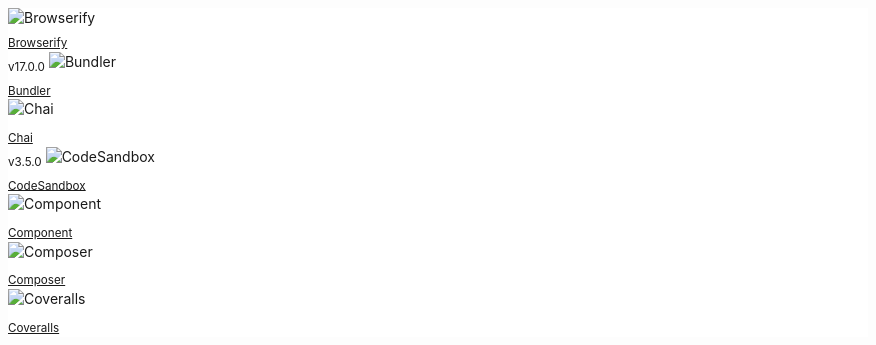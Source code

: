 <td align='center'>
  <img width='36' height='36' src='https://img.stackshare.io/service/849/9esmqty2.png' alt='Browserify'>
  <br>
  <sub><a href="http://browserify.org/">Browserify</a></sub>
  <br>
  <sub>v17.0.0</sub>
</td>

<td align='center'>
  <img width='36' height='36' src='https://img.stackshare.io/service/2988/4e77LXIo_400x400.png' alt='Bundler'>
  <br>
  <sub><a href="http://bundler.io">Bundler</a></sub>
  <br>
  <sub></sub>
</td>

<td align='center'>
  <img width='36' height='36' src='https://img.stackshare.io/service/1725/chai.png' alt='Chai'>
  <br>
  <sub><a href="http://chaijs.com/">Chai</a></sub>
  <br>
  <sub>v3.5.0</sub>
</td>

<td align='center'>
  <img width='36' height='36' src='https://img.stackshare.io/service/7434/Screen_20Shot_202017-08-11_20at_205.55.05_20AM.png' alt='CodeSandbox'>
  <br>
  <sub><a href="https://codesandbox.io/">CodeSandbox</a></sub>
  <br>
  <sub></sub>
</td>

<td align='center'>
  <img width='36' height='36' src='https://img.stackshare.io/service/848/b5afc399fabed86ab0580f68f8b9b553.png' alt='Component'>
  <br>
  <sub><a href="http://component.io">Component</a></sub>
  <br>
  <sub></sub>
</td>

<td align='center'>
  <img width='36' height='36' src='https://img.stackshare.io/service/1688/New_Project__65_.png' alt='Composer'>
  <br>
  <sub><a href="https://getcomposer.org/">Composer</a></sub>
  <br>
  <sub></sub>
</td>

</tr>
<tr>
  <td align='center'>
  <img width='36' height='36' src='https://img.stackshare.io/service/680/a43e4a04cb9f778842de43f95db59a14.png' alt='Coveralls'>
  <br>
  <sub><a href="https://coveralls.io/">Coveralls</a></sub>
  <br>
  <sub></sub>
</td>
